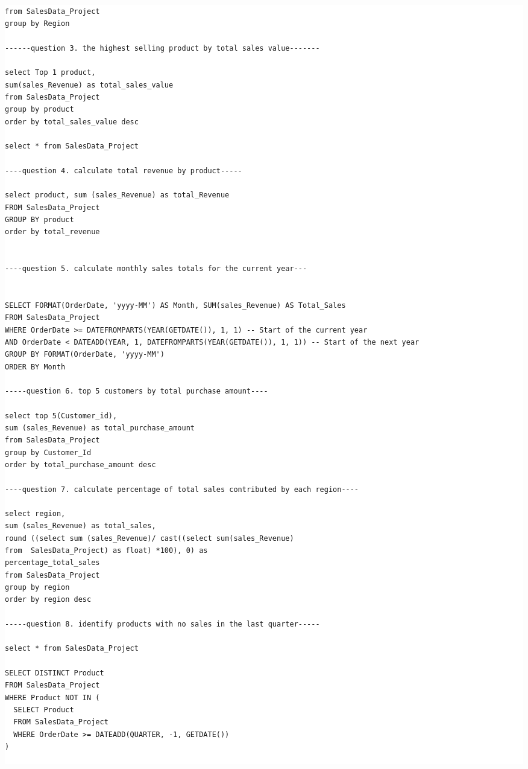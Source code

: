   ```
from SalesData_Project
group by Region

------question 3. the highest selling product by total sales value-------

select Top 1 product,
sum(sales_Revenue) as total_sales_value
from SalesData_Project
group by product
order by total_sales_value desc

select * from SalesData_Project

----question 4. calculate total revenue by product-----

select product, sum (sales_Revenue) as total_Revenue
FROM SalesData_Project
GROUP BY product
order by total_revenue 


----question 5. calculate monthly sales totals for the current year---


SELECT FORMAT(OrderDate, 'yyyy-MM') AS Month, SUM(sales_Revenue) AS Total_Sales
FROM SalesData_Project
WHERE OrderDate >= DATEFROMPARTS(YEAR(GETDATE()), 1, 1) -- Start of the current year
  AND OrderDate < DATEADD(YEAR, 1, DATEFROMPARTS(YEAR(GETDATE()), 1, 1)) -- Start of the next year
GROUP BY FORMAT(OrderDate, 'yyyy-MM')
ORDER BY Month

-----question 6. top 5 customers by total purchase amount----

select top 5(Customer_id),
sum (sales_Revenue) as total_purchase_amount
from SalesData_Project
group by Customer_Id
order by total_purchase_amount desc

----question 7. calculate percentage of total sales contributed by each region----

select region,
sum (sales_Revenue) as total_sales,
round ((select sum (sales_Revenue)/ cast((select sum(sales_Revenue) 
from  SalesData_Project) as float) *100), 0) as 
percentage_total_sales
from SalesData_Project
group by region
order by region desc

-----question 8. identify products with no sales in the last quarter-----

select * from SalesData_Project

SELECT DISTINCT Product
FROM SalesData_Project
WHERE Product NOT IN (
    SELECT Product
    FROM SalesData_Project
    WHERE OrderDate >= DATEADD(QUARTER, -1, GETDATE())
)


  ```